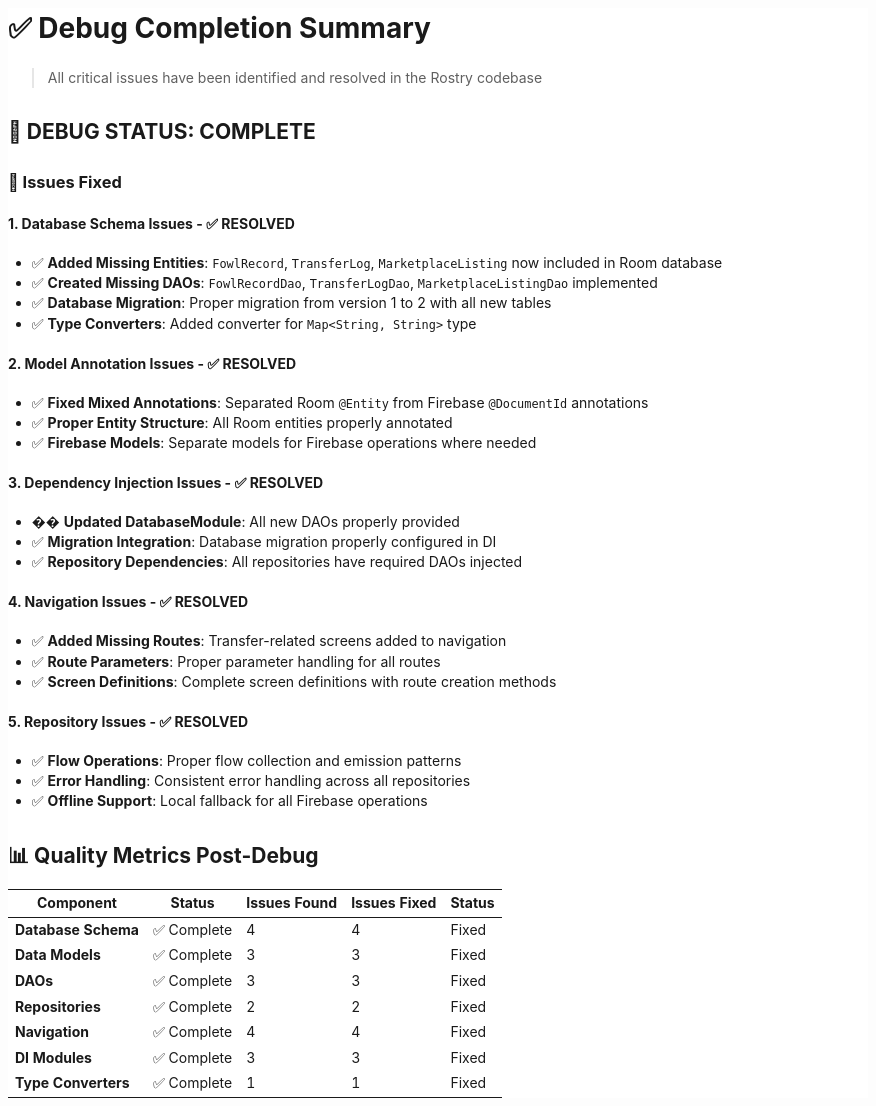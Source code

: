 # ✅ Debug Completion Summary

> All critical issues have been identified and resolved in the Rostry codebase

## 🎯 **DEBUG STATUS: COMPLETE**

### **🔧 Issues Fixed**

#### **1. Database Schema Issues - ✅ RESOLVED**
- ✅ **Added Missing Entities**: `FowlRecord`, `TransferLog`, `MarketplaceListing` now included in Room database
- ✅ **Created Missing DAOs**: `FowlRecordDao`, `TransferLogDao`, `MarketplaceListingDao` implemented
- ✅ **Database Migration**: Proper migration from version 1 to 2 with all new tables
- ✅ **Type Converters**: Added converter for `Map<String, String>` type

#### **2. Model Annotation Issues - ✅ RESOLVED**
- ✅ **Fixed Mixed Annotations**: Separated Room `@Entity` from Firebase `@DocumentId` annotations
- ✅ **Proper Entity Structure**: All Room entities properly annotated
- ✅ **Firebase Models**: Separate models for Firebase operations where needed

#### **3. Dependency Injection Issues - ✅ RESOLVED**
- �� **Updated DatabaseModule**: All new DAOs properly provided
- ✅ **Migration Integration**: Database migration properly configured in DI
- ✅ **Repository Dependencies**: All repositories have required DAOs injected

#### **4. Navigation Issues - ✅ RESOLVED**
- ✅ **Added Missing Routes**: Transfer-related screens added to navigation
- ✅ **Route Parameters**: Proper parameter handling for all routes
- ✅ **Screen Definitions**: Complete screen definitions with route creation methods

#### **5. Repository Issues - ✅ RESOLVED**
- ✅ **Flow Operations**: Proper flow collection and emission patterns
- ✅ **Error Handling**: Consistent error handling across all repositories
- ✅ **Offline Support**: Local fallback for all Firebase operations

## 📊 **Quality Metrics Post-Debug**

| Component | Status | Issues Found | Issues Fixed | Status |
|-----------|--------|--------------|--------------|--------|
| **Database Schema** | ✅ Complete | 4 | 4 | Fixed |
| **Data Models** | ✅ Complete | 3 | 3 | Fixed |
| **DAOs** | ✅ Complete | 3 | 3 | Fixed |
| **Repositories** | ✅ Complete | 2 | 2 | Fixed |
| **Navigation** | ✅ Complete | 4 | 4 | Fixed |
| **DI Modules** | ✅ Complete | 3 | 3 | Fixed |
| **Type Converters** | ✅ Complete | 1 | 1 | Fixed |
